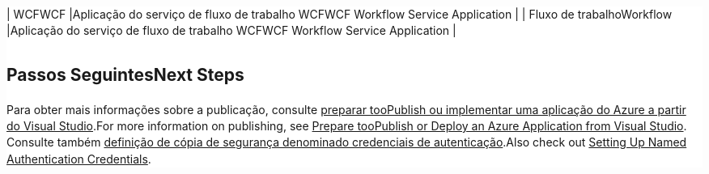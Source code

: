 | <span data-ttu-id="bf8ad-285">WCF</span><span class="sxs-lookup"><span data-stu-id="bf8ad-285">WCF</span></span> |<span data-ttu-id="bf8ad-286">Aplicação do serviço de fluxo de trabalho WCF</span><span class="sxs-lookup"><span data-stu-id="bf8ad-286">WCF Workflow Service Application</span></span> |
| <span data-ttu-id="bf8ad-287">Fluxo de trabalho</span><span class="sxs-lookup"><span data-stu-id="bf8ad-287">Workflow</span></span> |<span data-ttu-id="bf8ad-288">Aplicação do serviço de fluxo de trabalho WCF</span><span class="sxs-lookup"><span data-stu-id="bf8ad-288">WCF Workflow Service Application</span></span> |

## <a name="next-steps"></a><span data-ttu-id="bf8ad-289">Passos Seguintes</span><span class="sxs-lookup"><span data-stu-id="bf8ad-289">Next Steps</span></span>
<span data-ttu-id="bf8ad-290">Para obter mais informações sobre a publicação, consulte [preparar tooPublish ou implementar uma aplicação do Azure a partir do Visual Studio](vs-azure-tools-cloud-service-publish-set-up-required-services-in-visual-studio.md).</span><span class="sxs-lookup"><span data-stu-id="bf8ad-290">For more information on publishing, see [Prepare tooPublish or Deploy an Azure Application from Visual Studio](vs-azure-tools-cloud-service-publish-set-up-required-services-in-visual-studio.md).</span></span> <span data-ttu-id="bf8ad-291">Consulte também [definição de cópia de segurança denominado credenciais de autenticação](vs-azure-tools-setting-up-named-authentication-credentials.md).</span><span class="sxs-lookup"><span data-stu-id="bf8ad-291">Also check out [Setting Up Named Authentication Credentials](vs-azure-tools-setting-up-named-authentication-credentials.md).</span></span>
